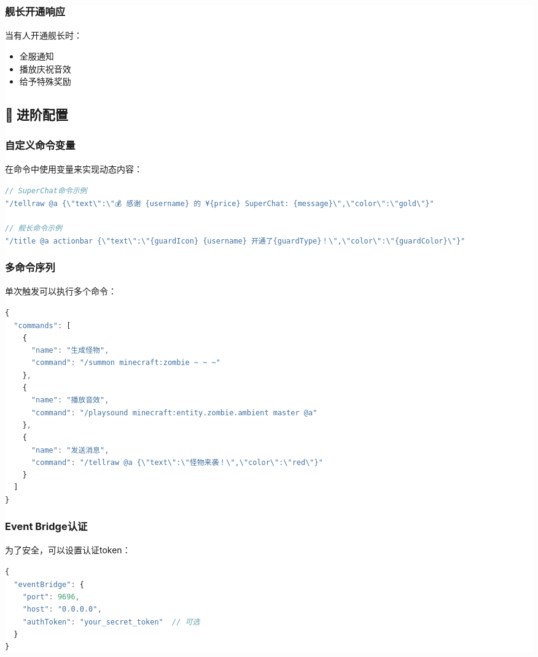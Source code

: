 ### 舰长开通响应
当有人开通舰长时：
- 全服通知
- 播放庆祝音效
- 给予特殊奖励

## 🔧 进阶配置

### 自定义命令变量
在命令中使用变量来实现动态内容：

```javascript
// SuperChat命令示例
"/tellraw @a {\"text\":\"💰 感谢 {username} 的 ¥{price} SuperChat: {message}\",\"color\":\"gold\"}"

// 舰长命令示例  
"/title @a actionbar {\"text\":\"{guardIcon} {username} 开通了{guardType}！\",\"color\":\"{guardColor}\"}"
```

### 多命令序列
单次触发可以执行多个命令：

```javascript
{
  "commands": [
    {
      "name": "生成怪物",
      "command": "/summon minecraft:zombie ~ ~ ~"
    },
    {
      "name": "播放音效", 
      "command": "/playsound minecraft:entity.zombie.ambient master @a"
    },
    {
      "name": "发送消息",
      "command": "/tellraw @a {\"text\":\"怪物来袭！\",\"color\":\"red\"}"
    }
  ]
}
```

### Event Bridge认证
为了安全，可以设置认证token：

```javascript
{
  "eventBridge": {
    "port": 9696,
    "host": "0.0.0.0", 
    "authToken": "your_secret_token"  // 可选
  }
}
```
